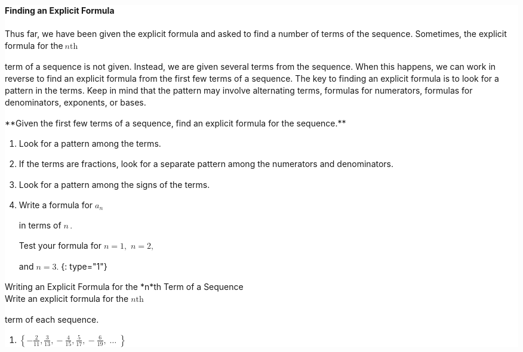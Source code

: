 </div>
</div>
</div>

#### Finding an Explicit Formula

Thus far, we have been given the explicit formula and asked to find a number of terms of the sequence. Sometimes, the explicit formula for the<math xmlns="http://www.w3.org/1998/Math/MathML"> <mrow> <mtext> </mtext><mi>n</mi><mtext>th</mtext><mtext> </mtext> </mrow> </math>

term of a sequence is not given. Instead, we are given several terms from the sequence. When this happens, we can work in reverse to find an explicit formula from the first few terms of a sequence. The key to finding an explicit formula is to look for a pattern in the terms. Keep in mind that the pattern may involve alternating terms, formulas for numerators, formulas for denominators, exponents, or bases.

<div data-type="note" data-has-label="true" class="precalculus howto" data-label="How To" markdown="1">
**Given the first few terms of a sequence, find an explicit formula for the sequence.**

1.  Look for a pattern among the terms.
2.  If the terms are fractions, look for a separate pattern among the numerators and denominators.
3.  Look for a pattern among the signs of the terms.
4.  Write a formula for
    <math xmlns="http://www.w3.org/1998/Math/MathML"> <mrow> <msub> <mi>a</mi> <mi>n</mi> </msub> </mrow> </math>
    
    in terms of
    <math xmlns="http://www.w3.org/1998/Math/MathML"> <mrow> <mi>n</mi><mo>.</mo> </mrow> </math>
    
    Test your formula for
    <math xmlns="http://www.w3.org/1998/Math/MathML"> <mrow> <mi>n</mi><mo>=</mo><mn>1</mn><mo>,</mo><mtext> </mtext><mi>n</mi><mo>=</mo><mn>2</mn><mo>,</mo> </mrow> </math>
    
    and
    <math xmlns="http://www.w3.org/1998/Math/MathML"> <mrow> <mi>n</mi><mo>=</mo><mn>3.</mn> </mrow> </math>
{: type="1"}

</div>

<div data-type="example" id="Example_11_01_04">
<div data-type="exercise">
<div data-type="problem" markdown="1">
<div data-type="title">
Writing an Explicit Formula for the *n*th Term of a Sequence
</div>
Write an explicit formula for the <math xmlns="http://www.w3.org/1998/Math/MathML"> <mrow> <mi>n</mi><mtext>th</mtext> </mrow> </math>

 term of each sequence.

1.  <math xmlns="http://www.w3.org/1998/Math/MathML"> <mrow> <mrow><mo>{</mo> <mrow> <mo>−</mo><mfrac> <mn>2</mn> <mrow> <mn>11</mn> </mrow> </mfrac> <mo>,</mo><mfrac> <mn>3</mn> <mrow> <mn>13</mn> </mrow> </mfrac> <mo>,</mo><mo>−</mo><mfrac> <mn>4</mn> <mrow> <mn>15</mn> </mrow> </mfrac> <mo>,</mo><mfrac> <mn>5</mn> <mrow> <mn>17</mn> </mrow> </mfrac> <mo>,</mo><mo>−</mo><mfrac> <mn>6</mn> <mrow> <mn>19</mn> </mrow> </mfrac> <mo>,</mo><mo>…</mo> </mrow> <mo>}</mo></mrow> </mrow> </math>
